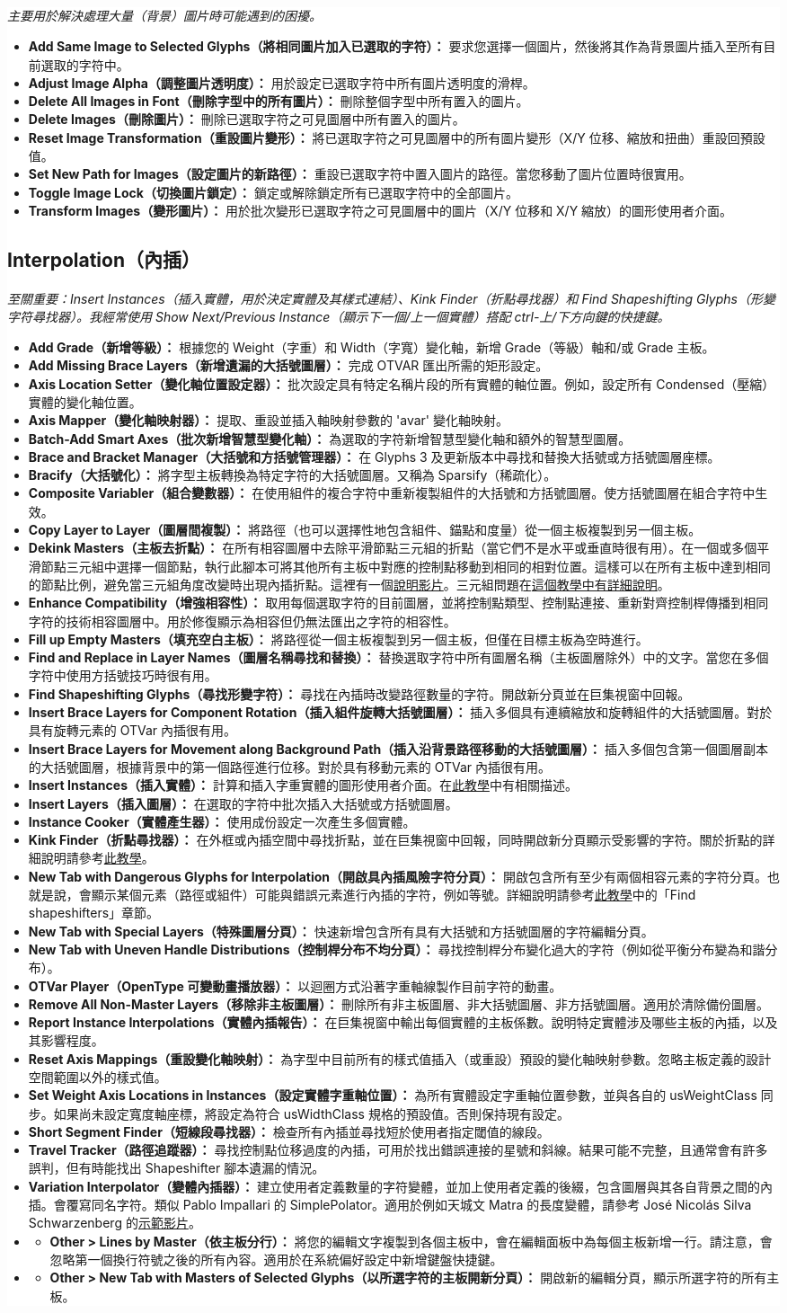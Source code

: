 *主要用於解決處理大量（背景）圖片時可能遇到的困擾。*

* **Add Same Image to Selected Glyphs（將相同圖片加入已選取的字符）：** 要求您選擇一個圖片，然後將其作為背景圖片插入至所有目前選取的字符中。
* **Adjust Image Alpha（調整圖片透明度）：** 用於設定已選取字符中所有圖片透明度的滑桿。
* **Delete All Images in Font（刪除字型中的所有圖片）：** 刪除整個字型中所有置入的圖片。
* **Delete Images（刪除圖片）：** 刪除已選取字符之可見圖層中所有置入的圖片。
* **Reset Image Transformation（重設圖片變形）：** 將已選取字符之可見圖層中的所有圖片變形（X/Y 位移、縮放和扭曲）重設回預設值。
* **Set New Path for Images（設定圖片的新路徑）：** 重設已選取字符中置入圖片的路徑。當您移動了圖片位置時很實用。
* **Toggle Image Lock（切換圖片鎖定）：** 鎖定或解除鎖定所有已選取字符中的全部圖片。
* **Transform Images（變形圖片）：** 用於批次變形已選取字符之可見圖層中的圖片（X/Y 位移和 X/Y 縮放）的圖形使用者介面。

## Interpolation（內插）

*至關重要：Insert Instances（插入實體，用於決定實體及其樣式連結）、Kink Finder（折點尋找器）和 Find Shapeshifting Glyphs（形變字符尋找器）。我經常使用 Show Next/Previous Instance（顯示下一個/上一個實體）搭配 ctrl-上/下方向鍵的快捷鍵。*

* **Add Grade（新增等級）：** 根據您的 Weight（字重）和 Width（字寬）變化軸，新增 Grade（等級）軸和/或 Grade 主板。
* **Add Missing Brace Layers（新增遺漏的大括號圖層）：** 完成 OTVAR 匯出所需的矩形設定。
* **Axis Location Setter（變化軸位置設定器）：** 批次設定具有特定名稱片段的所有實體的軸位置。例如，設定所有 Condensed（壓縮）實體的變化軸位置。
* **Axis Mapper（變化軸映射器）：** 提取、重設並插入軸映射參數的 'avar' 變化軸映射。
* **Batch-Add Smart Axes（批次新增智慧型變化軸）：** 為選取的字符新增智慧型變化軸和額外的智慧型圖層。
* **Brace and Bracket Manager（大括號和方括號管理器）：** 在 Glyphs 3 及更新版本中尋找和替換大括號或方括號圖層座標。
* **Bracify（大括號化）：** 將字型主板轉換為特定字符的大括號圖層。又稱為 Sparsify（稀疏化）。
* **Composite Variabler（組合變數器）：** 在使用組件的複合字符中重新複製組件的大括號和方括號圖層。使方括號圖層在組合字符中生效。
* **Copy Layer to Layer（圖層間複製）：** 將路徑（也可以選擇性地包含組件、錨點和度量）從一個主板複製到另一個主板。
* **Dekink Masters（主板去折點）：** 在所有相容圖層中去除平滑節點三元組的折點（當它們不是水平或垂直時很有用）。在一個或多個平滑節點三元組中選擇一個節點，執行此腳本可將其他所有主板中對應的控制點移動到相同的相對位置。這樣可以在所有主板中達到相同的節點比例，避免當三元組角度改變時出現內插折點。這裡有一個[說明影片](http://tinyurl.com/dekink-py)。三元組問題在[這個教學中有詳細說明](http://www.glyphsapp.com/learn/multiple-masters-part-2-keeping-your-outlines-compatible)。
* **Enhance Compatibility（增強相容性）：** 取用每個選取字符的目前圖層，並將控制點類型、控制點連接、重新對齊控制桿傳播到相同字符的技術相容圖層中。用於修復顯示為相容但仍無法匯出之字符的相容性。
* **Fill up Empty Masters（填充空白主板）：** 將路徑從一個主板複製到另一個主板，但僅在目標主板為空時進行。
* **Find and Replace in Layer Names（圖層名稱尋找和替換）：** 替換選取字符中所有圖層名稱（主板圖層除外）中的文字。當您在多個字符中使用方括號技巧時很有用。
* **Find Shapeshifting Glyphs（尋找形變字符）：** 尋找在內插時改變路徑數量的字符。開啟新分頁並在巨集視窗中回報。
* **Insert Brace Layers for Component Rotation（插入組件旋轉大括號圖層）：** 插入多個具有連續縮放和旋轉組件的大括號圖層。對於具有旋轉元素的 OTVar 內插很有用。
* **Insert Brace Layers for Movement along Background Path（插入沿背景路徑移動的大括號圖層）：** 插入多個包含第一個圖層副本的大括號圖層，根據背景中的第一個路徑進行位移。對於具有移動元素的 OTVar 內插很有用。
* **Insert Instances（插入實體）：** 計算和插入字重實體的圖形使用者介面。在[此教學](https://www.glyphsapp.com/learn/multiple-masters-part-3-setting-up-instances)中有相關描述。
* **Insert Layers（插入圖層）：** 在選取的字符中批次插入大括號或方括號圖層。
* **Instance Cooker（實體產生器）：** 使用成份設定一次產生多個實體。
* **Kink Finder（折點尋找器）：** 在外框或內插空間中尋找折點，並在巨集視窗中回報，同時開啟新分頁顯示受影響的字符。關於折點的詳細說明請參考[此教學](https://glyphsapp.com/learn/multiple-masters-part-2-keeping-your-outlines-compatible)。
* **New Tab with Dangerous Glyphs for Interpolation（開啟具內插風險字符分頁）：** 開啟包含所有至少有兩個相容元素的字符分頁。也就是說，會顯示某個元素（路徑或組件）可能與錯誤元素進行內插的字符，例如等號。詳細說明請參考[此教學](http://www.glyphsapp.com/learn/multiple-masters-part-2-keeping-your-outlines-compatible)中的「Find shapeshifters」章節。
* **New Tab with Special Layers（特殊圖層分頁）：** 快速新增包含所有具有大括號和方括號圖層的字符編輯分頁。
* **New Tab with Uneven Handle Distributions（控制桿分布不均分頁）：** 尋找控制桿分布變化過大的字符（例如從平衡分布變為和諧分布）。
* **OTVar Player（OpenType 可變動畫播放器）：** 以迴圈方式沿著字重軸線製作目前字符的動畫。
* **Remove All Non-Master Layers（移除非主板圖層）：** 刪除所有非主板圖層、非大括號圖層、非方括號圖層。適用於清除備份圖層。
* **Report Instance Interpolations（實體內插報告）：** 在巨集視窗中輸出每個實體的主板係數。說明特定實體涉及哪些主板的內插，以及其影響程度。
* **Reset Axis Mappings（重設變化軸映射）：** 為字型中目前所有的樣式值插入（或重設）預設的變化軸映射參數。忽略主板定義的設計空間範圍以外的樣式值。
* **Set Weight Axis Locations in Instances（設定實體字重軸位置）：** 為所有實體設定字重軸位置參數，並與各自的 usWeightClass 同步。如果尚未設定寬度軸座標，將設定為符合 usWidthClass 規格的預設值。否則保持現有設定。
* **Short Segment Finder（短線段尋找器）：** 檢查所有內插並尋找短於使用者指定閾值的線段。
* **Travel Tracker（路徑追蹤器）：** 尋找控制點位移過度的內插，可用於找出錯誤連接的星號和斜線。結果可能不完整，且通常會有許多誤判，但有時能找出 Shapeshifter 腳本遺漏的情況。
* **Variation Interpolator（變體內插器）：** 建立使用者定義數量的字符變體，並加上使用者定義的後綴，包含圖層與其各自背景之間的內插。會覆寫同名字符。類似 Pablo Impallari 的 SimplePolator。適用於例如天城文 Matra 的長度變體，請參考 José Nicolás Silva Schwarzenberg 的[示範影片](https://www.youtube.com/watch?v=QDbaUlHifBc)。
* * **Other > Lines by Master（依主板分行）：** 將您的編輯文字複製到各個主板中，會在編輯面板中為每個主板新增一行。請注意，會忽略第一個換行符號之後的所有內容。適用於在系統偏好設定中新增鍵盤快捷鍵。
* * **Other > New Tab with Masters of Selected Glyphs（以所選字符的主板開新分頁）：** 開啟新的編輯分頁，顯示所選字符的所有主板。